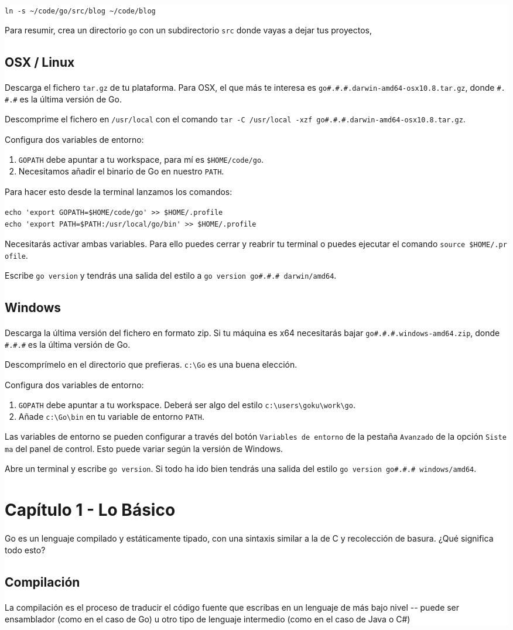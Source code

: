     ln -s ~/code/go/src/blog ~/code/blog

Para resumir, crea un directorio `go` con un subdirectorio `src` donde vayas a dejar tus proyectos,

## OSX / Linux

Descarga el fichero `tar.gz` de tu plataforma. Para OSX, el que más te interesa es `go#.#.#.darwin-amd64-osx10.8.tar.gz`, donde `#.#.#` es la última versión de Go.

Descomprime el fichero en `/usr/local` con el comando `tar -C /usr/local -xzf go#.#.#.darwin-amd64-osx10.8.tar.gz`.

Configura dos variables de entorno:

  1. `GOPATH` debe apuntar a tu workspace, para mí es `$HOME/code/go`.
  2. Necesitamos añadir el binario de Go en nuestro `PATH`.

Para hacer esto desde la terminal lanzamos los comandos:

    echo 'export GOPATH=$HOME/code/go' >> $HOME/.profile
    echo 'export PATH=$PATH:/usr/local/go/bin' >> $HOME/.profile

Necesitarás activar ambas variables. Para ello puedes cerrar y reabrir tu terminal o puedes ejecutar el comando `source $HOME/.profile`.

Escribe `go version` y tendrás una salida del estilo a `go version go#.#.# darwin/amd64`.

## Windows

Descarga la última versión del fichero en formato zip. Si tu máquina es x64 necesitarás bajar `go#.#.#.windows-amd64.zip`, donde `#.#.#` es la última versión de Go.

Descomprímelo en el directorio que prefieras. `c:\Go` es una buena elección.

Configura dos variables de entorno:

  1. `GOPATH` debe apuntar a tu workspace. Deberá ser algo del estilo `c:\users\goku\work\go`.
  2. Añade `c:\Go\bin` en tu variable de entorno `PATH`.

Las variables de entorno se pueden configurar a través del botón `Variables de entorno` de la pestaña `Avanzado` de la opción `Sistema` del panel de control. Esto puede variar según la versión de Windows.

Abre un terminal y escribe `go version`. Si todo ha ido bien tendrás una salida del estilo `go version go#.#.# windows/amd64`.

# Capítulo 1 - Lo Básico

Go es un lenguaje compilado y estáticamente tipado, con una sintaxis similar a la de C y recolección de basura. ¿Qué significa todo esto?

## Compilación

La compilación es el proceso de traducir el código fuente que escribas en un lenguaje de más bajo nivel -- puede ser ensamblador (como en el caso de Go) u otro tipo de lenguaje intermedio (como en el caso de Java o C#)
